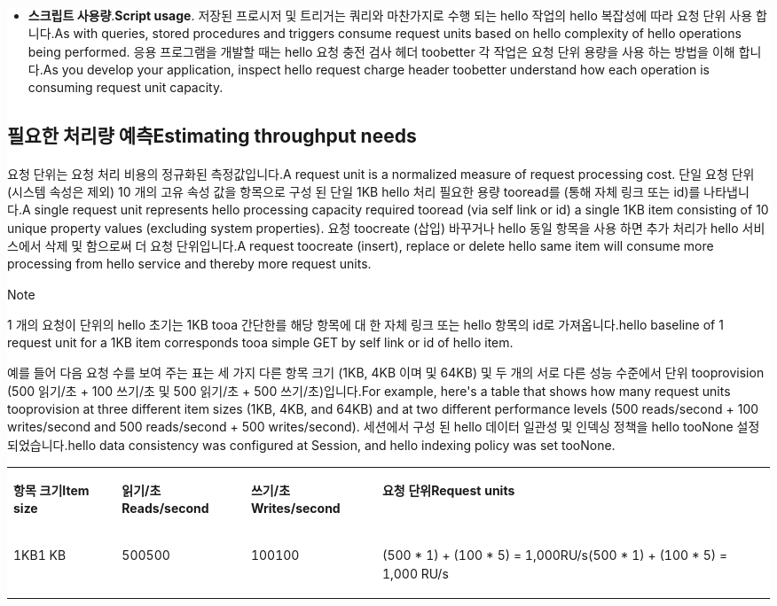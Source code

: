 * <span data-ttu-id="3e47f-170">**스크립트 사용량**.</span><span class="sxs-lookup"><span data-stu-id="3e47f-170">**Script usage**.</span></span>  <span data-ttu-id="3e47f-171">저장된 프로시저 및 트리거는 쿼리와 마찬가지로 수행 되는 hello 작업의 hello 복잡성에 따라 요청 단위 사용 합니다.</span><span class="sxs-lookup"><span data-stu-id="3e47f-171">As with queries, stored procedures and triggers consume request units based on hello complexity of hello operations being performed.</span></span> <span data-ttu-id="3e47f-172">응용 프로그램을 개발할 때는 hello 요청 충전 검사 헤더 toobetter 각 작업은 요청 단위 용량을 사용 하는 방법을 이해 합니다.</span><span class="sxs-lookup"><span data-stu-id="3e47f-172">As you develop your application, inspect hello request charge header toobetter understand how each operation is consuming request unit capacity.</span></span>

## <a name="estimating-throughput-needs"></a><span data-ttu-id="3e47f-173">필요한 처리량 예측</span><span class="sxs-lookup"><span data-stu-id="3e47f-173">Estimating throughput needs</span></span>
<span data-ttu-id="3e47f-174">요청 단위는 요청 처리 비용의 정규화된 측정값입니다.</span><span class="sxs-lookup"><span data-stu-id="3e47f-174">A request unit is a normalized measure of request processing cost.</span></span> <span data-ttu-id="3e47f-175">단일 요청 단위 (시스템 속성은 제외) 10 개의 고유 속성 값을 항목으로 구성 된 단일 1KB hello 처리 필요한 용량 tooread를 (통해 자체 링크 또는 id)를 나타냅니다.</span><span class="sxs-lookup"><span data-stu-id="3e47f-175">A single request unit represents hello processing capacity required tooread (via self link or id) a single 1KB item consisting of 10 unique property values (excluding system properties).</span></span> <span data-ttu-id="3e47f-176">요청 toocreate (삽입) 바꾸거나 hello 동일 항목을 사용 하면 추가 처리가 hello 서비스에서 삭제 및 함으로써 더 요청 단위입니다.</span><span class="sxs-lookup"><span data-stu-id="3e47f-176">A request toocreate (insert), replace or delete hello same item will consume more processing from hello service and thereby more request units.</span></span>   

> [!NOTE]
> <span data-ttu-id="3e47f-177">1 개의 요청이 단위의 hello 초기는 1KB tooa 간단한를 해당 항목에 대 한 자체 링크 또는 hello 항목의 id로 가져옵니다.</span><span class="sxs-lookup"><span data-stu-id="3e47f-177">hello baseline of 1 request unit for a 1KB item corresponds tooa simple GET by self link or id of hello item.</span></span>
> 
> 

<span data-ttu-id="3e47f-178">예를 들어 다음 요청 수를 보여 주는 표는 세 가지 다른 항목 크기 (1KB, 4KB 이며 및 64KB) 및 두 개의 서로 다른 성능 수준에서 단위 tooprovision (500 읽기/초 + 100 쓰기/초 및 500 읽기/초 + 500 쓰기/초)입니다.</span><span class="sxs-lookup"><span data-stu-id="3e47f-178">For example, here's a table that shows how many request units tooprovision at three different item sizes (1KB, 4KB, and 64KB) and at two different performance levels (500 reads/second + 100 writes/second and 500 reads/second + 500 writes/second).</span></span> <span data-ttu-id="3e47f-179">세션에서 구성 된 hello 데이터 일관성 및 인덱싱 정책을 hello tooNone 설정 되었습니다.</span><span class="sxs-lookup"><span data-stu-id="3e47f-179">hello data consistency was configured at Session, and hello indexing policy was set tooNone.</span></span>

<table border="0" cellspacing="0" cellpadding="0">
    <tbody>
        <tr>
            <td valign="top"><p><span data-ttu-id="3e47f-180"><strong>항목 크기</strong></span><span class="sxs-lookup"><span data-stu-id="3e47f-180"><strong>Item size</strong></span></span></p></td>
            <td valign="top"><p><span data-ttu-id="3e47f-181"><strong>읽기/초</strong></span><span class="sxs-lookup"><span data-stu-id="3e47f-181"><strong>Reads/second</strong></span></span></p></td>
            <td valign="top"><p><span data-ttu-id="3e47f-182"><strong>쓰기/초</strong></span><span class="sxs-lookup"><span data-stu-id="3e47f-182"><strong>Writes/second</strong></span></span></p></td>
            <td valign="top"><p><span data-ttu-id="3e47f-183"><strong>요청 단위</strong></span><span class="sxs-lookup"><span data-stu-id="3e47f-183"><strong>Request units</strong></span></span></p></td>
        </tr>
        <tr>
            <td valign="top"><p><span data-ttu-id="3e47f-184">1KB</span><span class="sxs-lookup"><span data-stu-id="3e47f-184">1 KB</span></span></p></td>
            <td valign="top"><p><span data-ttu-id="3e47f-185">500</span><span class="sxs-lookup"><span data-stu-id="3e47f-185">500</span></span></p></td>
            <td valign="top"><p><span data-ttu-id="3e47f-186">100</span><span class="sxs-lookup"><span data-stu-id="3e47f-186">100</span></span></p></td>
            <td valign="top"><p><span data-ttu-id="3e47f-187">(500 * 1) + (100 * 5) = 1,000RU/s</span><span class="sxs-lookup"><span data-stu-id="3e47f-187">(500 * 1) + (100 * 5) = 1,000 RU/s</span></span></p></td>
        </tr>
        <tr>

[1]: ./media/request-units/queryexplorer.png 
[2]: ./media/request-units/RUEstimatorUpload.png
[3]: ./media/request-units/RUEstimatorDocuments.png
[4]: ./media/request-units/RUEstimatorResults.png
[5]: ./media/request-units/RUCalculator2.png
[6]: ./media/request-units/api-for-mongodb-metrics.png